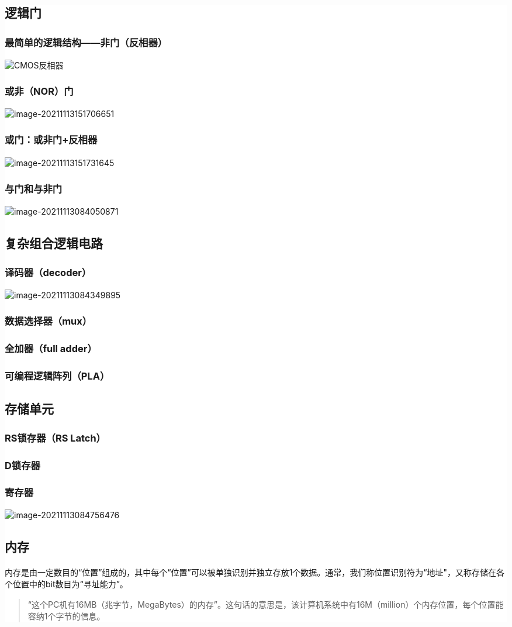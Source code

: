 ## 逻辑门

### 最简单的逻辑结构——非门（反相器）

![CMOS反相器](C:\Users\Sprout\AppData\Roaming\Typora\typora-user-images\image-20211113151558884.png)

### 或非（NOR）门

![image-20211113151706651](C:\Users\Sprout\AppData\Roaming\Typora\typora-user-images\image-20211113151706651.png)

### 或门：或非门+反相器

![image-20211113151731645](C:\Users\Sprout\AppData\Roaming\Typora\typora-user-images\image-20211113151731645.png)

### 与门和与非门

![image-20211113084050871](C:\Users\Sprout\AppData\Roaming\Typora\typora-user-images\image-20211113084050871.png)

## 复杂组合逻辑电路

### 译码器（decoder）

![image-20211113084349895](C:\Users\Sprout\AppData\Roaming\Typora\typora-user-images\image-20211113084349895.png)

### 数据选择器（mux）

### 全加器（full adder）

### 可编程逻辑阵列（PLA）

## 存储单元

### RS锁存器（RS Latch）

### D锁存器

### 寄存器

![image-20211113084756476](C:\Users\Sprout\AppData\Roaming\Typora\typora-user-images\image-20211113084756476.png)

## 内存

内存是由一定数目的“位置”组成的，其中每个“位置”可以被单独识别并独立存放1个数据。通常，我们称位置识别符为“地址"，又称存储在各个位置中的bit数目为“寻址能力”。

> “这个PC机有16MB（兆字节，MegaBytes）的内存”。这句话的意思是，该计算机系统中有16M（million）个内存位置，每个位置能容纳1个字节的信息。
